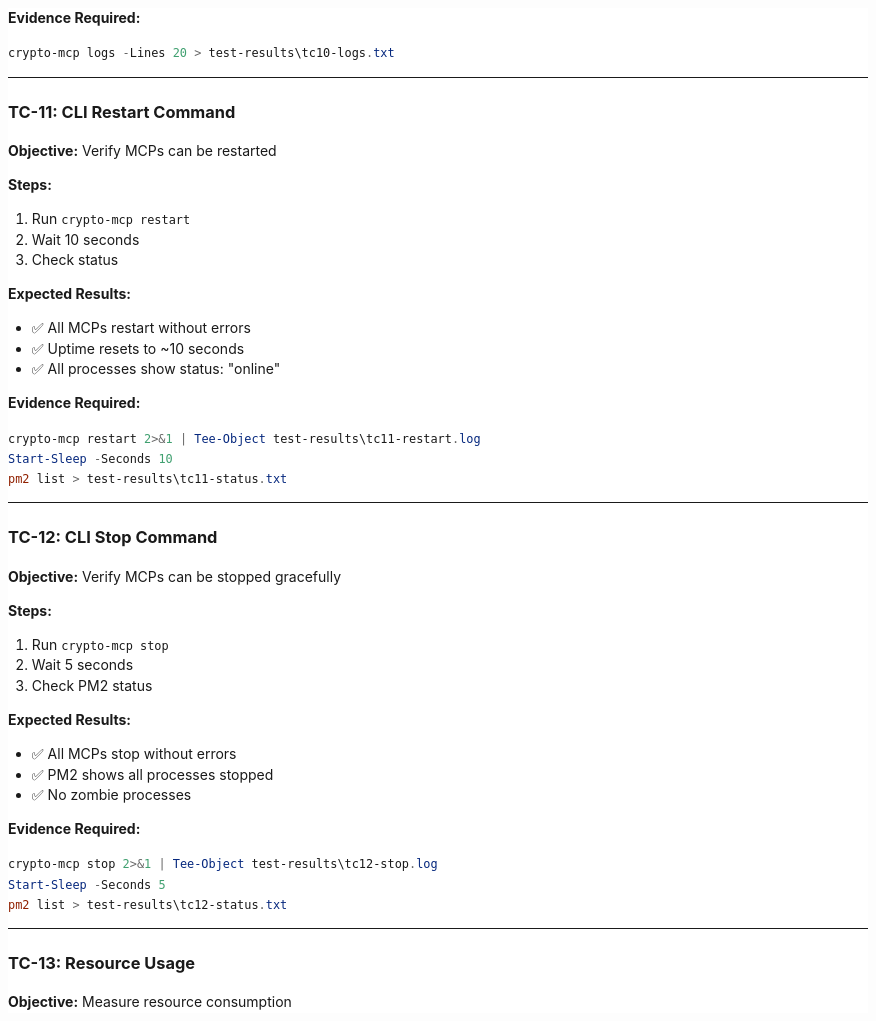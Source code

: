 **Evidence Required:**
```powershell
crypto-mcp logs -Lines 20 > test-results\tc10-logs.txt
```

---

### TC-11: CLI Restart Command

**Objective:** Verify MCPs can be restarted

**Steps:**
1. Run `crypto-mcp restart`
2. Wait 10 seconds
3. Check status

**Expected Results:**
- ✅ All MCPs restart without errors
- ✅ Uptime resets to ~10 seconds
- ✅ All processes show status: "online"

**Evidence Required:**
```powershell
crypto-mcp restart 2>&1 | Tee-Object test-results\tc11-restart.log
Start-Sleep -Seconds 10
pm2 list > test-results\tc11-status.txt
```

---

### TC-12: CLI Stop Command

**Objective:** Verify MCPs can be stopped gracefully

**Steps:**
1. Run `crypto-mcp stop`
2. Wait 5 seconds
3. Check PM2 status

**Expected Results:**
- ✅ All MCPs stop without errors
- ✅ PM2 shows all processes stopped
- ✅ No zombie processes

**Evidence Required:**
```powershell
crypto-mcp stop 2>&1 | Tee-Object test-results\tc12-stop.log
Start-Sleep -Seconds 5
pm2 list > test-results\tc12-status.txt
```

---

### TC-13: Resource Usage

**Objective:** Measure resource consumption
